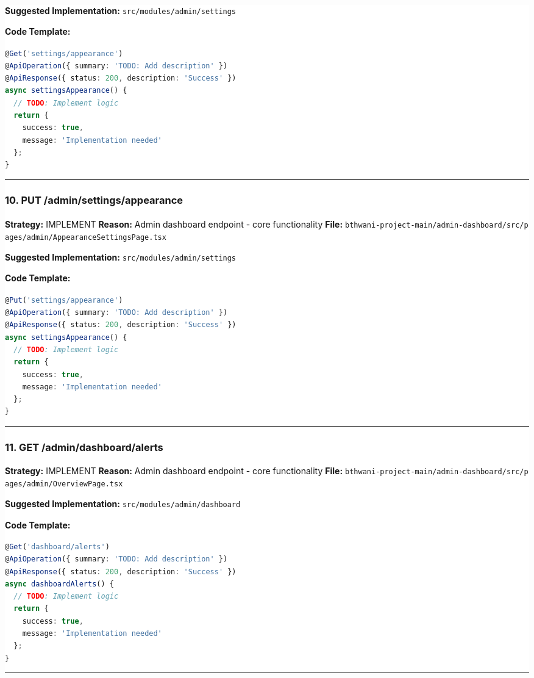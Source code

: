 **Suggested Implementation:** `src/modules/admin/settings`

**Code Template:**

```typescript
@Get('settings/appearance')
@ApiOperation({ summary: 'TODO: Add description' })
@ApiResponse({ status: 200, description: 'Success' })
async settingsAppearance() {
  // TODO: Implement logic
  return {
    success: true,
    message: 'Implementation needed'
  };
}
```

---

### 10. PUT /admin/settings/appearance

**Strategy:** IMPLEMENT
**Reason:** Admin dashboard endpoint - core functionality
**File:** `bthwani-project-main/admin-dashboard/src/pages/admin/AppearanceSettingsPage.tsx`

**Suggested Implementation:** `src/modules/admin/settings`

**Code Template:**

```typescript
@Put('settings/appearance')
@ApiOperation({ summary: 'TODO: Add description' })
@ApiResponse({ status: 200, description: 'Success' })
async settingsAppearance() {
  // TODO: Implement logic
  return {
    success: true,
    message: 'Implementation needed'
  };
}
```

---

### 11. GET /admin/dashboard/alerts

**Strategy:** IMPLEMENT
**Reason:** Admin dashboard endpoint - core functionality
**File:** `bthwani-project-main/admin-dashboard/src/pages/admin/OverviewPage.tsx`

**Suggested Implementation:** `src/modules/admin/dashboard`

**Code Template:**

```typescript
@Get('dashboard/alerts')
@ApiOperation({ summary: 'TODO: Add description' })
@ApiResponse({ status: 200, description: 'Success' })
async dashboardAlerts() {
  // TODO: Implement logic
  return {
    success: true,
    message: 'Implementation needed'
  };
}
```

---